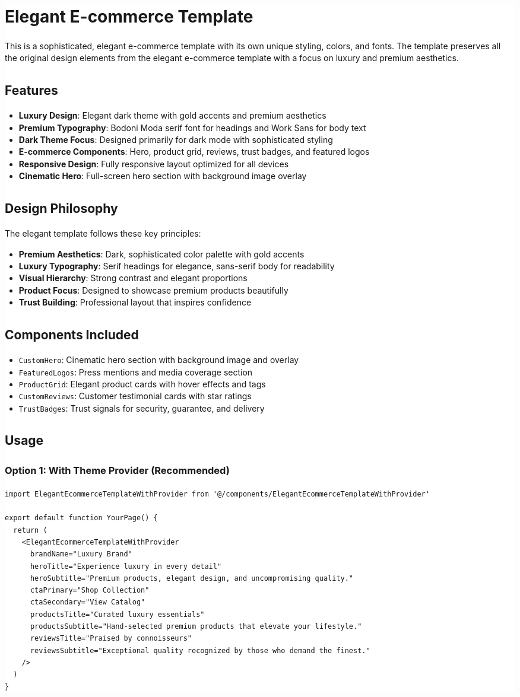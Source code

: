 # Elegant E-commerce Template

This is a sophisticated, elegant e-commerce template with its own unique styling, colors, and fonts. The template preserves all the original design elements from the elegant e-commerce template with a focus on luxury and premium aesthetics.

## Features

- **Luxury Design**: Elegant dark theme with gold accents and premium aesthetics
- **Premium Typography**: Bodoni Moda serif font for headings and Work Sans for body text
- **Dark Theme Focus**: Designed primarily for dark mode with sophisticated styling
- **E-commerce Components**: Hero, product grid, reviews, trust badges, and featured logos
- **Responsive Design**: Fully responsive layout optimized for all devices
- **Cinematic Hero**: Full-screen hero section with background image overlay

## Design Philosophy

The elegant template follows these key principles:
- **Premium Aesthetics**: Dark, sophisticated color palette with gold accents
- **Luxury Typography**: Serif headings for elegance, sans-serif body for readability  
- **Visual Hierarchy**: Strong contrast and elegant proportions
- **Product Focus**: Designed to showcase premium products beautifully
- **Trust Building**: Professional layout that inspires confidence

## Components Included

- `CustomHero`: Cinematic hero section with background image and overlay
- `FeaturedLogos`: Press mentions and media coverage section
- `ProductGrid`: Elegant product cards with hover effects and tags
- `CustomReviews`: Customer testimonial cards with star ratings
- `TrustBadges`: Trust signals for security, guarantee, and delivery

## Usage

### Option 1: With Theme Provider (Recommended)

```tsx
import ElegantEcommerceTemplateWithProvider from '@/components/ElegantEcommerceTemplateWithProvider'

export default function YourPage() {
  return (
    <ElegantEcommerceTemplateWithProvider 
      brandName="Luxury Brand"
      heroTitle="Experience luxury in every detail"
      heroSubtitle="Premium products, elegant design, and uncompromising quality."
      ctaPrimary="Shop Collection"
      ctaSecondary="View Catalog"
      productsTitle="Curated luxury essentials"
      productsSubtitle="Hand-selected premium products that elevate your lifestyle."
      reviewsTitle="Praised by connoisseurs"
      reviewsSubtitle="Exceptional quality recognized by those who demand the finest."
    />
  )
}
```
